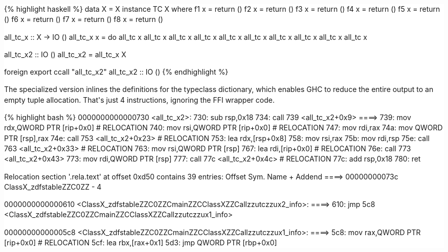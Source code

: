 {% highlight haskell %}
data X = X
instance TC X where
  f1 x = return ()
  f2 x = return ()
  f3 x = return ()
  f4 x = return ()
  f5 x = return ()
  f6 x = return ()
  f7 x = return ()
  f8 x = return ()

all_tc_x :: X -> IO ()
all_tc_x x = do
  all_tc x
  all_tc x
  all_tc x
  all_tc x
  all_tc x
  all_tc x
  all_tc x
  all_tc x
  all_tc x
  all_tc x

all_tc_x2 :: IO ()
all_tc_x2 = all_tc_x X

foreign export ccall "all_tc_x2" all_tc_x2 :: IO ()
{% endhighlight %}

The specialized version inlines the definitions for the typeclass dictionary, which enables GHC to reduce the entire output to an empty tuple allocation. That's just 4 instructions, ignoring the FFI wrapper code.

{% highlight bash %}
0000000000000730 <all_tc_x2>:
      730: sub    rsp,0x18
      734: call   739 <all_tc_x2+0x9>
====> 739: mov    rdx,QWORD PTR [rip+0x0]  # RELOCATION
      740: mov    rsi,QWORD PTR [rip+0x0]  # RELOCATION
      747: mov    rdi,rax
      74a: mov    QWORD PTR [rsp],rax
      74e: call   753 <all_tc_x2+0x23>     # RELOCATION
      753: lea    rdx,[rsp+0x8]
      758: mov    rsi,rax
      75b: mov    rdi,rsp
      75e: call   763 <all_tc_x2+0x33>     # RELOCATION
      763: mov    rsi,QWORD PTR [rsp]
      767: lea    rdi,[rip+0x0]            # RELOCATION
      76e: call   773 <all_tc_x2+0x43>
      773: mov    rdi,QWORD PTR [rsp]
      777: call   77c <all_tc_x2+0x4c>     # RELOCATION
      77c: add    rsp,0x18
      780: ret   

Relocation section '.rela.text' at offset 0xd50 contains 39 entries:
      Offset       Sym. Name + Addend
====> 00000000073c ClassX_zdfstableZZC0ZZ - 4

0000000000000610 <ClassX_zdfstableZZC0ZZCmainZZCClassXZZCallzzutczzux2_info>:
====> 610: jmp    5c8 <ClassX_zdfstableZZC0ZZCmainZZCClassXZZCallzzutczzux1_info>

00000000000005c8 <ClassX_zdfstableZZC0ZZCmainZZCClassXZZCallzzutczzux1_info>:
====> 5c8: mov    rax,QWORD PTR [rip+0x0]     # RELOCATION
      5cf: lea    rbx,[rax+0x1]
      5d3: jmp    QWORD PTR [rbp+0x0]
      